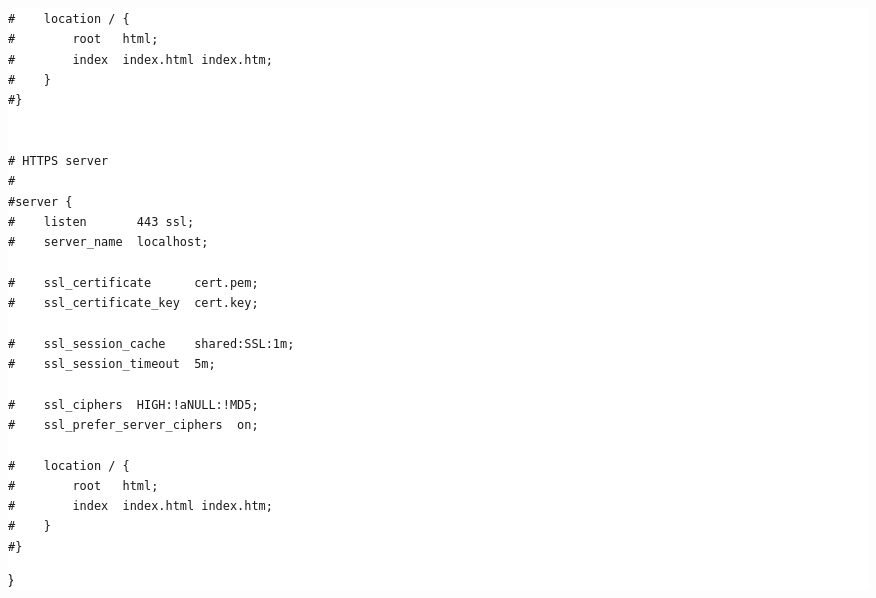     #    location / {
    #        root   html;
    #        index  index.html index.htm;
    #    }
    #}


    # HTTPS server
    #
    #server {
    #    listen       443 ssl;
    #    server_name  localhost;

    #    ssl_certificate      cert.pem;
    #    ssl_certificate_key  cert.key;

    #    ssl_session_cache    shared:SSL:1m;
    #    ssl_session_timeout  5m;

    #    ssl_ciphers  HIGH:!aNULL:!MD5;
    #    ssl_prefer_server_ciphers  on;

    #    location / {
    #        root   html;
    #        index  index.html index.htm;
    #    }
    #}

}


